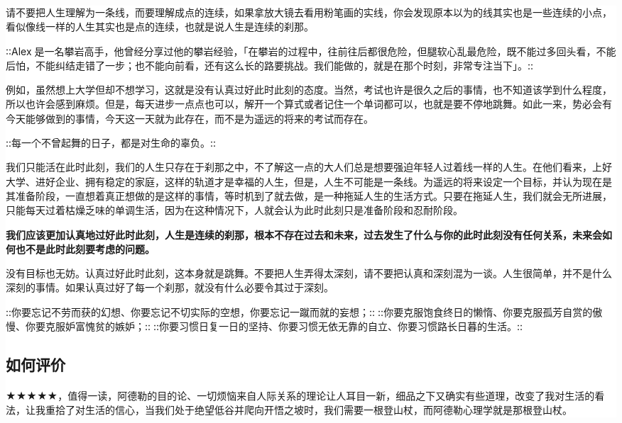 请不要把人生理解为一条线，而要理解成点的连续，如果拿放大镜去看用粉笔画的实线，你会发现原本以为的线其实也是一些连续的小点，看似像线一样的人生其实也是点的连续，也就是说人生是连续的刹那。

::Alex 是一名攀岩高手，他曾经分享过他的攀岩经验，「在攀岩的过程中，往前往后都很危险，但腿软心乱最危险，既不能过多回头看，不能后怕，不能纠结走错了一步；也不能向前看，还有这么长的路要挑战。我们能做的，就是在那个时刻，非常专注当下」。::

例如，虽然想上大学但却不想学习，这就是没有认真过好此时此刻的态度。当然，考试也许是很久之后的事情，也不知道该学到什么程度，所以也许会感到麻烦。但是，每天进步一点点也可以，解开一个算式或者记住一个单词都可以，也就是要不停地跳舞。如此一来，势必会有今天能够做到的事情，今天这一天就为此存在，而不是为遥远的将来的考试而存在。

::每一个不曾起舞的日子，都是对生命的辜负。::

我们只能活在此时此刻，我们的人生只存在于刹那之中，不了解这一点的大人们总是想要强迫年轻人过着线一样的人生。在他们看来，上好大学、进好企业、拥有稳定的家庭，这样的轨道才是幸福的人生，但是，人生不可能是一条线。为遥远的将来设定一个目标，并认为现在是其准备阶段，一直想着真正想做的是这样的事情，等时机到了就去做，是一种拖延人生的生活方式。只要在拖延人生，我们就会无所进展，只能每天过着枯燥乏味的单调生活，因为在这种情况下，人就会认为此时此刻只是准备阶段和忍耐阶段。

**我们应该更加认真地过好此时此刻，人生是连续的刹那，根本不存在过去和未来，过去发生了什么与你的此时此刻没有任何关系，未来会如何也不是此时此刻要考虑的问题。**

没有目标也无妨。认真过好此时此刻，这本身就是跳舞。不要把人生弄得太深刻，请不要把认真和深刻混为一谈。人生很简单，并不是什么深刻的事情。如果认真过好了每一个刹那，就没有什么必要令其过于深刻。

::你要忘记不劳而获的幻想、你要忘记不切实际的空想，你要忘记一蹴而就的妄想；::
::你要克服饱食终日的懒惰、你要克服孤芳自赏的傲慢、你要克服妒富愧贫的嫉妒；::
::你要习惯日复一日的坚持、你要习惯无依无靠的自立、你要习惯路长日暮的生活。::

## 如何评价

★★★★★，值得一读，阿德勒的目的论、一切烦恼来自人际关系的理论让人耳目一新，细品之下又确实有些道理，改变了我对生活的看法，让我重拾了对生活的信心，当我们处于绝望低谷并爬向开悟之坡时，我们需要一根登山杖，而阿德勒心理学就是那根登山杖。